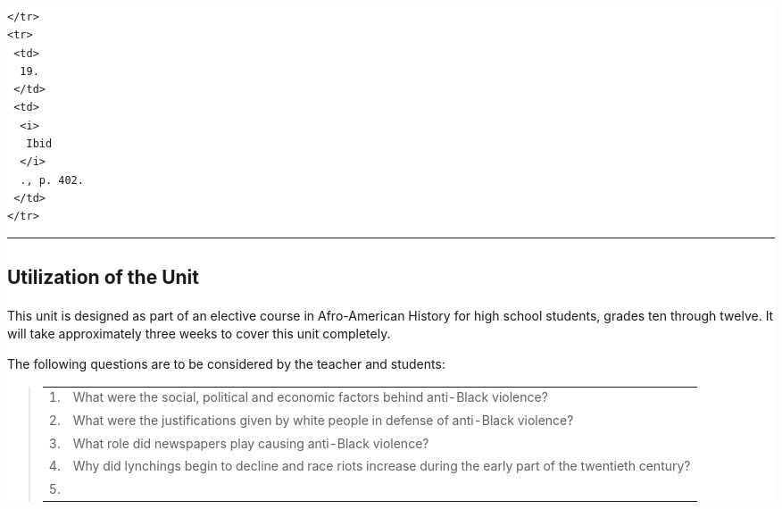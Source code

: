     </tr>
    <tr>
     <td>
      19.
     </td>
     <td>
      <i>
       Ibid
      </i>
      ., p. 402.
     </td>
    </tr>
   </table>
  </dl>
 </blockquote>
 <hr/>
 <h2>
  Utilization of the Unit
 </h2>
 This unit is designed as part of an elective course in Afro-American History for high school students, grades ten through twelve. It will take approximately three weeks to cover this unit completely.
 <p>
  The following questions are to be considered by the teacher and students:
 </p>
<blockquote>
  <dl>
   <table border="0">
    <tr>
     <td>
      1.
     </td>
     <td>
      What were the social, political and economic factors behind anti-Black violence?
     </td>
    </tr>
    <tr>
     <td>
      2.
     </td>
     <td>
      What were the justifications given by white people in defense of anti-Black violence?
     </td>
    </tr>
    <tr>
     <td>
      3.
     </td>
     <td>
      What role did newspapers play causing anti-Black violence?
     </td>
    </tr>
    <tr>
     <td>
      4.
     </td>
     <td>
      Why did lynchings begin to decline and race riots increase during the early part of the twentieth century?
     </td>
    </tr>
    <tr>
     <td>
      5.
     </td>